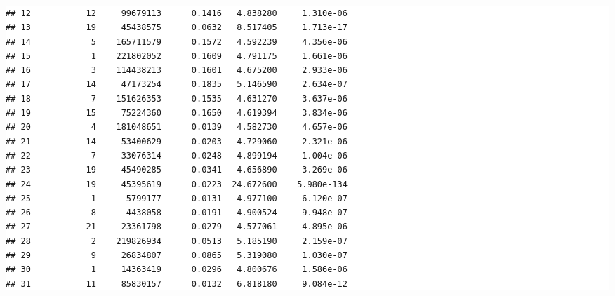     ## 12           12     99679113      0.1416   4.838280     1.310e-06
    ## 13           19     45438575      0.0632   8.517405     1.713e-17
    ## 14            5    165711579      0.1572   4.592239     4.356e-06
    ## 15            1    221802052      0.1609   4.791175     1.661e-06
    ## 16            3    114438213      0.1601   4.675200     2.933e-06
    ## 17           14     47173254      0.1835   5.146590     2.634e-07
    ## 18            7    151626353      0.1535   4.631270     3.637e-06
    ## 19           15     75224360      0.1650   4.619394     3.834e-06
    ## 20            4    181048651      0.0139   4.582730     4.657e-06
    ## 21           14     53400629      0.0203   4.729060     2.321e-06
    ## 22            7     33076314      0.0248   4.899194     1.004e-06
    ## 23           19     45490285      0.0341   4.656890     3.269e-06
    ## 24           19     45395619      0.0223  24.672600    5.980e-134
    ## 25            1      5799177      0.0131   4.977100     6.120e-07
    ## 26            8      4438058      0.0191  -4.900524     9.948e-07
    ## 27           21     23361798      0.0279   4.577061     4.895e-06
    ## 28            2    219826934      0.0513   5.185190     2.159e-07
    ## 29            9     26834807      0.0865   5.319080     1.030e-07
    ## 30            1     14363419      0.0296   4.800676     1.586e-06
    ## 31           11     85830157      0.0132   6.818180     9.084e-12